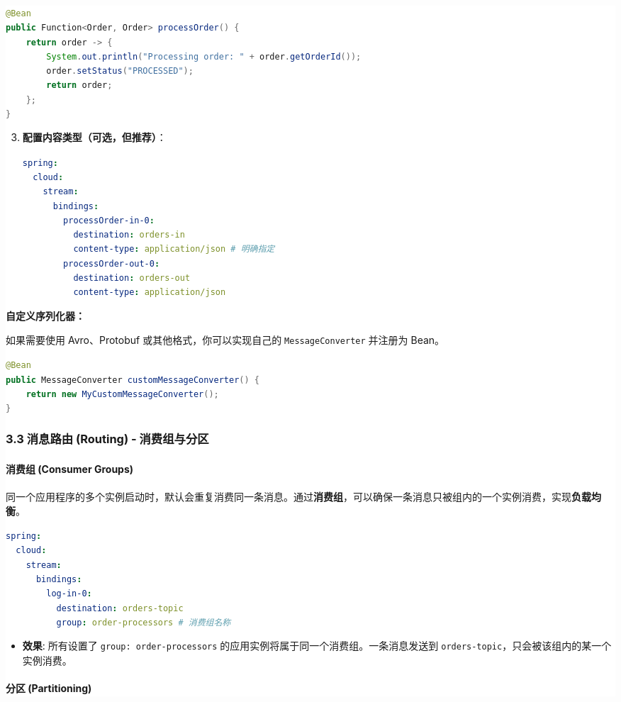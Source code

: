    ```java
   @Bean
   public Function<Order, Order> processOrder() {
       return order -> {
           System.out.println("Processing order: " + order.getOrderId());
           order.setStatus("PROCESSED");
           return order;
       };
   }
   ```

3. **配置内容类型（可选，但推荐）**：

   ```yaml
   spring:
     cloud:
       stream:
         bindings:
           processOrder-in-0:
             destination: orders-in
             content-type: application/json # 明确指定
           processOrder-out-0:
             destination: orders-out
             content-type: application/json
   ```

**自定义序列化器：**

如果需要使用 Avro、Protobuf 或其他格式，你可以实现自己的 `MessageConverter` 并注册为 Bean。

```java
@Bean
public MessageConverter customMessageConverter() {
    return new MyCustomMessageConverter();
}
```

### 3.3 消息路由 (Routing) - 消费组与分区

#### 消费组 (Consumer Groups)

同一个应用程序的多个实例启动时，默认会重复消费同一条消息。通过**消费组**，可以确保一条消息只被组内的一个实例消费，实现**负载均衡**。

```yaml
spring:
  cloud:
    stream:
      bindings:
        log-in-0:
          destination: orders-topic
          group: order-processors # 消费组名称
```

- **效果**: 所有设置了 `group: order-processors` 的应用实例将属于同一个消费组。一条消息发送到 `orders-topic`，只会被该组内的某一个实例消费。

#### 分区 (Partitioning)
